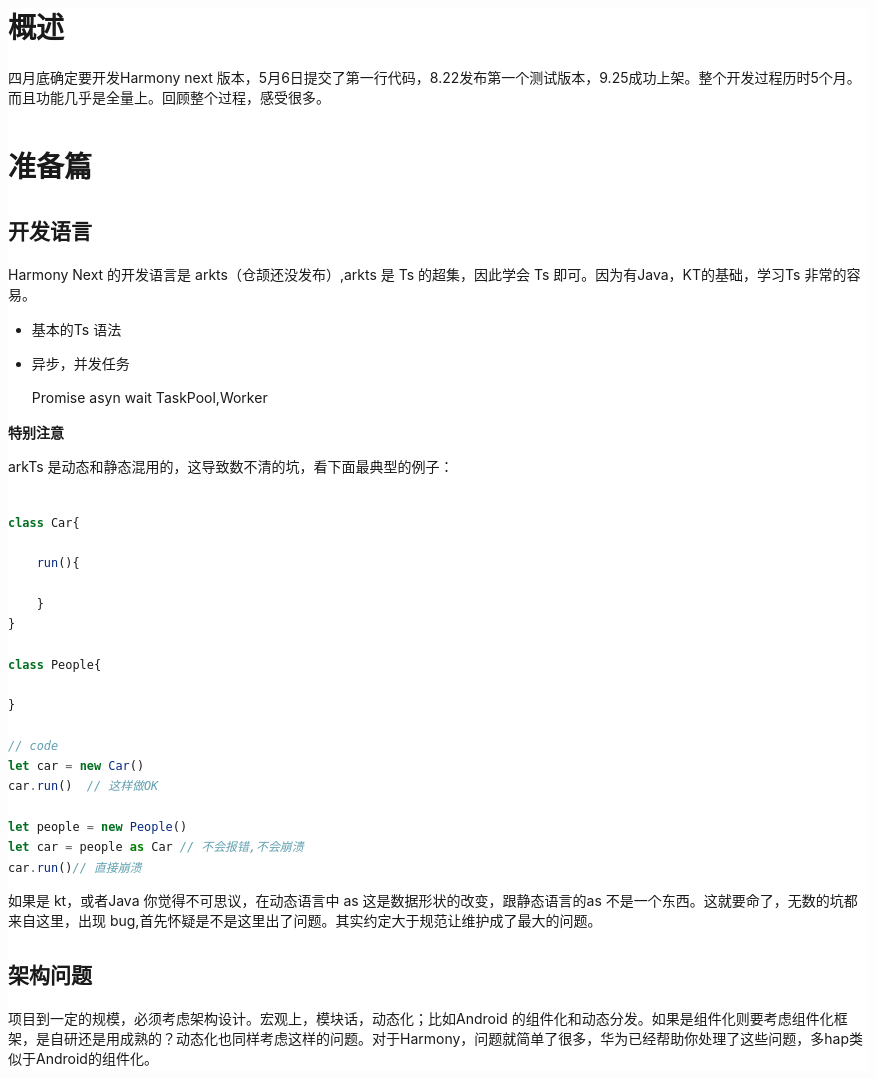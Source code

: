 # 概述

四月底确定要开发Harmony next 版本，5月6日提交了第一行代码，8.22发布第一个测试版本，9.25成功上架。整个开发过程历时5个月。而且功能几乎是全量上。回顾整个过程，感受很多。


# 准备篇

## 开发语言

  Harmony Next 的开发语言是 arkts（仓颉还没发布）,arkts 是 Ts 的超集，因此学会 Ts 即可。因为有Java，KT的基础，学习Ts 非常的容易。

  - 基本的Ts 语法

 - 异步，并发任务
   
   Promise  asyn wait   TaskPool,Worker



**特别注意**

arkTs 是动态和静态混用的，这导致数不清的坑，看下面最典型的例子：

```ts

class Car{

    run(){

    }
}

class People{
   
}

// code 
let car = new Car()
car.run()  // 这样做OK

let people = new People()
let car = people as Car // 不会报错,不会崩溃
car.run()// 直接崩溃

```

如果是 kt，或者Java 你觉得不可思议，在动态语言中 as 这是数据形状的改变，跟静态语言的as 不是一个东西。这就要命了，无数的坑都来自这里，出现 bug,首先怀疑是不是这里出了问题。其实约定大于规范让维护成了最大的问题。


## 架构问题

项目到一定的规模，必须考虑架构设计。宏观上，模块话，动态化；比如Android 的组件化和动态分发。如果是组件化则要考虑组件化框架，是自研还是用成熟的？动态化也同样考虑这样的问题。对于Harmony，问题就简单了很多，华为已经帮助你处理了这些问题，多hap类似于Android的组件化。
